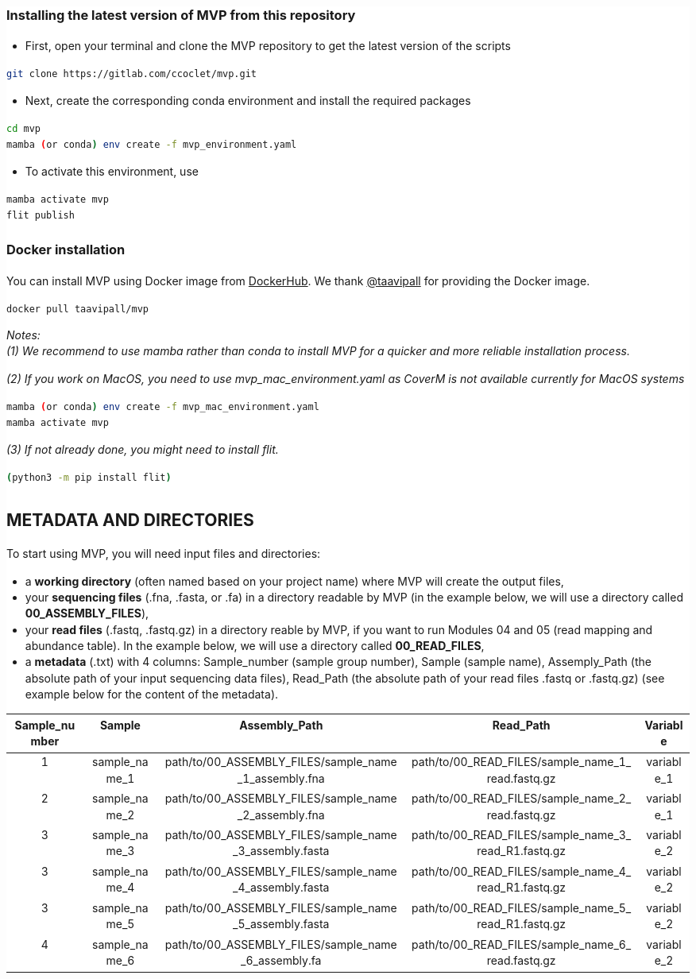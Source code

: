 ### Installing the latest version of MVP from this repository
- First, open your terminal and clone the MVP repository to get the latest version of the scripts
```bash
git clone https://gitlab.com/ccoclet/mvp.git
```
- Next, create the corresponding conda environment and install the required packages  
```bash
cd mvp
mamba (or conda) env create -f mvp_environment.yaml
```
- To activate this environment, use
```bash
mamba activate mvp
flit publish
```

### Docker installation
You can install MVP using Docker image from [DockerHub](https://hub.docker.com/r/taavipall/mvp). We thank [@taavipall](https://github.com/taavipall) for providing the Docker image.  

```
docker pull taavipall/mvp
```

*Notes:*   
*(1) We recommend to use mamba rather than conda to install MVP for a quicker and more reliable installation process.*  

*(2) If you work on MacOS, you need to use mvp_mac_environment.yaml as CoverM is not available currently for MacOS systems*
```bash
mamba (or conda) env create -f mvp_mac_environment.yaml
mamba activate mvp
```
*(3) If not already done, you might need to install flit.*
```bash
(python3 -m pip install flit)
```

## METADATA AND DIRECTORIES
To start using MVP, you will need input files and directories:  
- a **working directory** (often named based on your project name) where MVP will create the output files,  
- your **sequencing files** (.fna, .fasta, or .fa) in a directory readable by MVP (in the example below, we will use a directory called **00_ASSEMBLY_FILES**),  
- your **read files** (.fastq, .fastq.gz) in a directory reable by MVP, if you want to run Modules 04 and 05 (read mapping and abundance table). In the example below, we will use a directory called **00_READ_FILES**,  
- a **metadata** (.txt) with 4 columns: Sample_number (sample group number), Sample (sample name), Assemply_Path (the absolute path of your input sequencing data files), Read_Path (the absolute path of your read files .fastq or .fastq.gz) (see example below for the content of the metadata).

| Sample_number | Sample         | Assembly_Path                                           | Read_Path                                         | Variable |
| :---:         |     :---:      |        :---:                                            |        :---:                                      | :---:  |
| 1             | sample_name_1  | path/to/00_ASSEMBLY_FILES/sample_name_1_assembly.fna    | path/to/00_READ_FILES/sample_name_1_read.fastq.gz | variable_1 |
| 2             | sample_name_2  | path/to/00_ASSEMBLY_FILES/sample_name_2_assembly.fna    | path/to/00_READ_FILES/sample_name_2_read.fastq.gz | variable_1 |
| 3             | sample_name_3  | path/to/00_ASSEMBLY_FILES/sample_name_3_assembly.fasta  | path/to/00_READ_FILES/sample_name_3_read_R1.fastq.gz | variable_2 |
| 3             | sample_name_4  | path/to/00_ASSEMBLY_FILES/sample_name_4_assembly.fasta  | path/to/00_READ_FILES/sample_name_4_read_R1.fastq.gz | variable_2 |
| 3             | sample_name_5  | path/to/00_ASSEMBLY_FILES/sample_name_5_assembly.fasta  | path/to/00_READ_FILES/sample_name_5_read_R1.fastq.gz | variable_2 |
| 4             | sample_name_6  | path/to/00_ASSEMBLY_FILES/sample_name_6_assembly.fa     | path/to/00_READ_FILES/sample_name_6_read.fastq.gz | variable_2 |